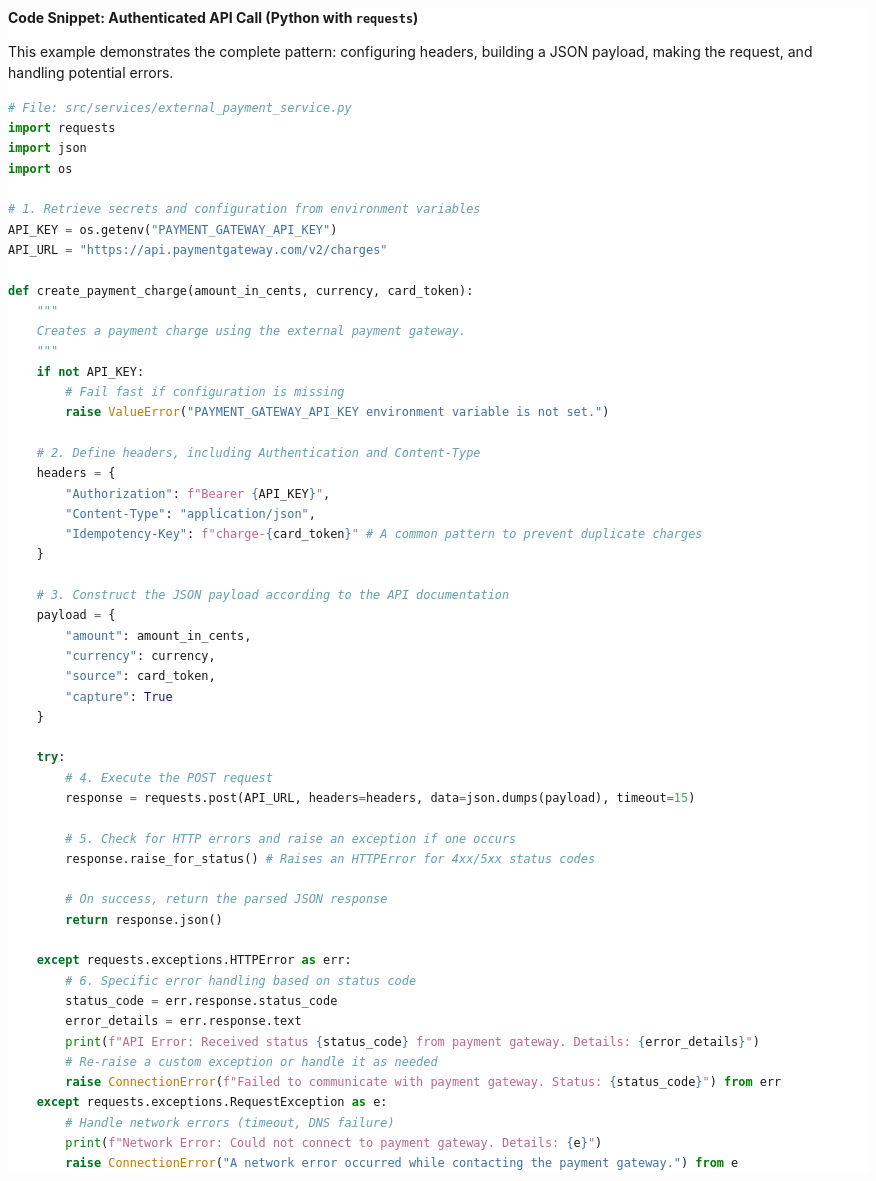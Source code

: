 **Code Snippet: Authenticated API Call (Python with `requests`)**

This example demonstrates the complete pattern: configuring headers, building a JSON payload, making the request, and handling potential errors.

```python
# File: src/services/external_payment_service.py
import requests
import json
import os

# 1. Retrieve secrets and configuration from environment variables
API_KEY = os.getenv("PAYMENT_GATEWAY_API_KEY")
API_URL = "https://api.paymentgateway.com/v2/charges"

def create_payment_charge(amount_in_cents, currency, card_token):
    """
    Creates a payment charge using the external payment gateway.
    """
    if not API_KEY:
        # Fail fast if configuration is missing
        raise ValueError("PAYMENT_GATEWAY_API_KEY environment variable is not set.")

    # 2. Define headers, including Authentication and Content-Type
    headers = {
        "Authorization": f"Bearer {API_KEY}",
        "Content-Type": "application/json",
        "Idempotency-Key": f"charge-{card_token}" # A common pattern to prevent duplicate charges
    }

    # 3. Construct the JSON payload according to the API documentation
    payload = {
        "amount": amount_in_cents,
        "currency": currency,
        "source": card_token,
        "capture": True
    }

    try:
        # 4. Execute the POST request
        response = requests.post(API_URL, headers=headers, data=json.dumps(payload), timeout=15)

        # 5. Check for HTTP errors and raise an exception if one occurs
        response.raise_for_status() # Raises an HTTPError for 4xx/5xx status codes

        # On success, return the parsed JSON response
        return response.json()

    except requests.exceptions.HTTPError as err:
        # 6. Specific error handling based on status code
        status_code = err.response.status_code
        error_details = err.response.text
        print(f"API Error: Received status {status_code} from payment gateway. Details: {error_details}")
        # Re-raise a custom exception or handle it as needed
        raise ConnectionError(f"Failed to communicate with payment gateway. Status: {status_code}") from err
    except requests.exceptions.RequestException as e:
        # Handle network errors (timeout, DNS failure)
        print(f"Network Error: Could not connect to payment gateway. Details: {e}")
        raise ConnectionError("A network error occurred while contacting the payment gateway.") from e
```
